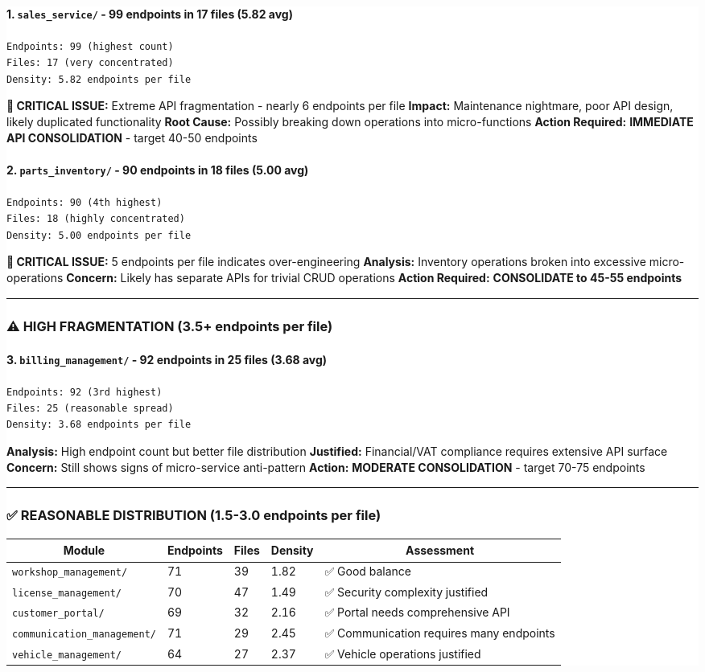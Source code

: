 #### **1. `sales_service/` - 99 endpoints in 17 files (5.82 avg)**
```
Endpoints: 99 (highest count)
Files: 17 (very concentrated)
Density: 5.82 endpoints per file
```
**🚨 CRITICAL ISSUE:** Extreme API fragmentation - nearly 6 endpoints per file
**Impact:** Maintenance nightmare, poor API design, likely duplicated functionality
**Root Cause:** Possibly breaking down operations into micro-functions
**Action Required:** **IMMEDIATE API CONSOLIDATION** - target 40-50 endpoints

#### **2. `parts_inventory/` - 90 endpoints in 18 files (5.00 avg)**
```
Endpoints: 90 (4th highest)
Files: 18 (highly concentrated)
Density: 5.00 endpoints per file
```
**🚨 CRITICAL ISSUE:** 5 endpoints per file indicates over-engineering
**Analysis:** Inventory operations broken into excessive micro-operations
**Concern:** Likely has separate APIs for trivial CRUD operations
**Action Required:** **CONSOLIDATE to 45-55 endpoints**

---

### **⚠️ HIGH FRAGMENTATION (3.5+ endpoints per file)**

#### **3. `billing_management/` - 92 endpoints in 25 files (3.68 avg)**
```
Endpoints: 92 (3rd highest)
Files: 25 (reasonable spread)
Density: 3.68 endpoints per file
```
**Analysis:** High endpoint count but better file distribution
**Justified:** Financial/VAT compliance requires extensive API surface
**Concern:** Still shows signs of micro-service anti-pattern
**Action:** **MODERATE CONSOLIDATION** - target 70-75 endpoints

---

### **✅ REASONABLE DISTRIBUTION (1.5-3.0 endpoints per file)**

| Module | Endpoints | Files | Density | Assessment |
|--------|-----------|-------|---------|------------|
| `workshop_management/` | 71 | 39 | 1.82 | ✅ Good balance |
| `license_management/` | 70 | 47 | 1.49 | ✅ Security complexity justified |
| `customer_portal/` | 69 | 32 | 2.16 | ✅ Portal needs comprehensive API |
| `communication_management/` | 71 | 29 | 2.45 | ✅ Communication requires many endpoints |
| `vehicle_management/` | 64 | 27 | 2.37 | ✅ Vehicle operations justified |
